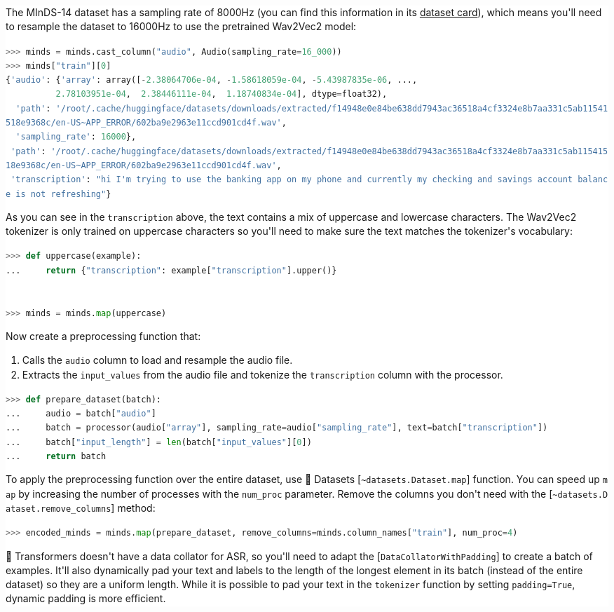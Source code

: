 The MInDS-14 dataset has a sampling rate of 8000Hz (you can find this information in its [dataset card](https://huggingface.co/datasets/PolyAI/minds14)), which means you'll need to resample the dataset to 16000Hz to use the pretrained Wav2Vec2 model:

```py
>>> minds = minds.cast_column("audio", Audio(sampling_rate=16_000))
>>> minds["train"][0]
{'audio': {'array': array([-2.38064706e-04, -1.58618059e-04, -5.43987835e-06, ...,
          2.78103951e-04,  2.38446111e-04,  1.18740834e-04], dtype=float32),
  'path': '/root/.cache/huggingface/datasets/downloads/extracted/f14948e0e84be638dd7943ac36518a4cf3324e8b7aa331c5ab11541518e9368c/en-US~APP_ERROR/602ba9e2963e11ccd901cd4f.wav',
  'sampling_rate': 16000},
 'path': '/root/.cache/huggingface/datasets/downloads/extracted/f14948e0e84be638dd7943ac36518a4cf3324e8b7aa331c5ab11541518e9368c/en-US~APP_ERROR/602ba9e2963e11ccd901cd4f.wav',
 'transcription': "hi I'm trying to use the banking app on my phone and currently my checking and savings account balance is not refreshing"}
```

As you can see in the `transcription` above, the text contains a mix of uppercase and lowercase characters. The Wav2Vec2 tokenizer is only trained on uppercase characters so you'll need to make sure the text matches the tokenizer's vocabulary:

```py
>>> def uppercase(example):
...     return {"transcription": example["transcription"].upper()}


>>> minds = minds.map(uppercase)
```

Now create a preprocessing function that:

1. Calls the `audio` column to load and resample the audio file.
2. Extracts the `input_values` from the audio file and tokenize the `transcription` column with the processor.

```py
>>> def prepare_dataset(batch):
...     audio = batch["audio"]
...     batch = processor(audio["array"], sampling_rate=audio["sampling_rate"], text=batch["transcription"])
...     batch["input_length"] = len(batch["input_values"][0])
...     return batch
```

To apply the preprocessing function over the entire dataset, use 🤗 Datasets [`~datasets.Dataset.map`] function. You can speed up `map` by increasing the number of processes with the `num_proc` parameter. Remove the columns you don't need with the [`~datasets.Dataset.remove_columns`] method:

```py
>>> encoded_minds = minds.map(prepare_dataset, remove_columns=minds.column_names["train"], num_proc=4)
```

🤗 Transformers doesn't have a data collator for ASR, so you'll need to adapt the [`DataCollatorWithPadding`] to create a batch of examples. It'll also dynamically pad your text and labels to the length of the longest element in its batch (instead of the entire dataset) so they are a uniform length. While it is possible to pad your text in the `tokenizer` function by setting `padding=True`, dynamic padding is more efficient.
